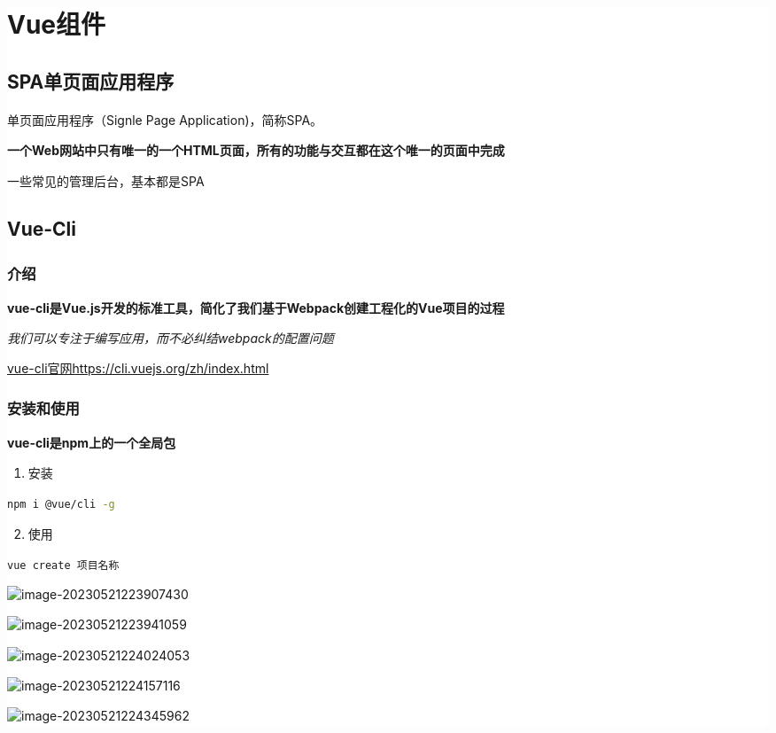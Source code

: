 
# Vue组件



## SPA单页面应用程序

单页面应用程序（Signle Page Application)，简称SPA。

**一个Web网站中只有唯一的一个HTML页面，所有的功能与交互都在这个唯一的页面中完成**

一些常见的管理后台，基本都是SPA





## Vue-Cli

### 介绍

**vue-cli是Vue.js开发的标准工具，简化了我们基于Webpack创建工程化的Vue项目的过程**



*我们可以专注于编写应用，而不必纠结webpack的配置问题*

[vue-cli官网https://cli.vuejs.org/zh/index.html](https://cli.vuejs.org/zh/index.html)



### 安装和使用

**vue-cli是npm上的一个全局包**

1. 安装

```sh
npm i @vue/cli -g
```



2. 使用

```sh
vue create 项目名称
```

![image-20230521223907430](https://kkbank.oss-cn-qingdao.aliyuncs.com/note-img/image-20230521223907430.png)

![image-20230521223941059](https://kkbank.oss-cn-qingdao.aliyuncs.com/note-img/image-20230521223941059.png)

![image-20230521224024053](https://kkbank.oss-cn-qingdao.aliyuncs.com/note-img/image-20230521224024053.png)

![image-20230521224157116](https://kkbank.oss-cn-qingdao.aliyuncs.com/note-img/image-20230521224157116.png)

![image-20230521224345962](https://kkbank.oss-cn-qingdao.aliyuncs.com/note-img/image-20230521224345962.png)
